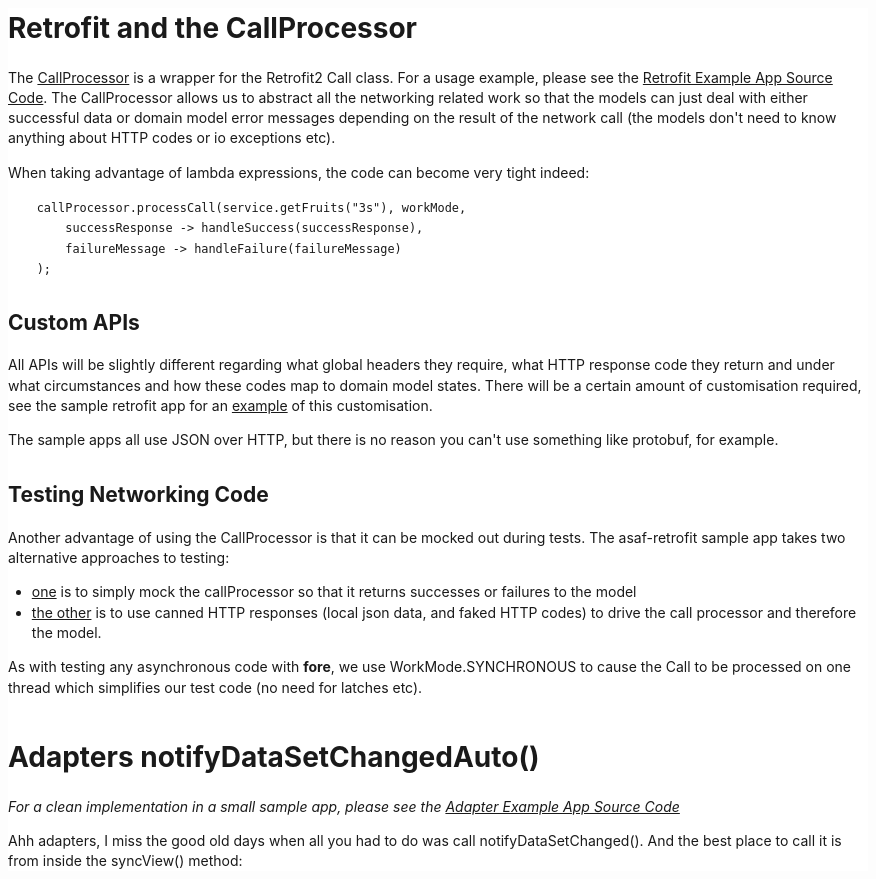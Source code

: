 
# Retrofit and the CallProcessor

The [CallProcessor](https://github.com/erdo/android-fore/blob/master/asaf-retrofit/src/main/java/co/early/asaf/retrofit/CallProcessor.java) is a wrapper for the Retrofit2 Call class. For a usage example, please see the [Retrofit Example App Source Code](/android-fore/#asaf-4-retrofit-example). The CallProcessor allows us to abstract all the networking related work so that the models can just deal with either successful data or domain model error messages depending on the result of the network call (the models don't need to know anything about HTTP codes or io exceptions etc).

When taking advantage of lambda expressions, the code can become very tight indeed:

```
    callProcessor.processCall(service.getFruits("3s"), workMode,
        successResponse -> handleSuccess(successResponse),
        failureMessage -> handleFailure(failureMessage)
    );
```

## Custom APIs

All APIs will be slightly different regarding what global headers they require, what HTTP response code they return and under what circumstances and how these codes map to domain model states. There will be a certain amount of customisation required, see the sample retrofit app for an [example](https://github.com/erdo/android-fore/tree/master/example04retrofit/src/main/java/foo/bar/example/asafretrofit/api) of this customisation.

The sample apps all use JSON over HTTP, but there is no reason you can't use something like protobuf, for example.


## Testing Networking Code

Another advantage of using the CallProcessor is that it can be mocked out during tests. The asaf-retrofit sample app takes two alternative approaches to testing:

- [one](https://github.com/erdo/android-fore/blob/master/example04retrofit/src/test/java/foo/bar/example/asafretrofit/feature/fruit/FruitFetcherUnitTest.java) is to simply mock the callProcessor so that it returns successes or failures to the model
- [the other](https://github.com/erdo/android-fore/blob/master/example04retrofit/src/test/java/foo/bar/example/asafretrofit/feature/fruit/FruitFetcherIntegrationTest.java) is to use canned HTTP responses (local json data, and faked HTTP codes) to drive the call processor and therefore the model.

As with testing any asynchronous code with **fore**, we use WorkMode.SYNCHRONOUS to cause the Call to be processed on one thread which simplifies our test code (no need for latches etc).



# Adapters notifyDataSetChangedAuto()

*For a clean implementation in a small sample app, please see the [Adapter Example App Source Code](/android-fore/#asaf-3-adapter-example)*

Ahh adapters, I miss the good old days when all you had to do was call notifyDataSetChanged(). And the best place to call it is from inside the syncView() method:
